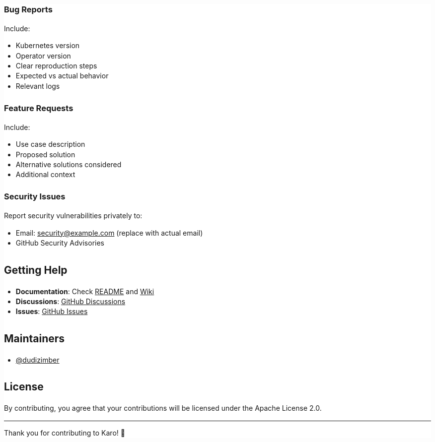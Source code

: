 ### Bug Reports

Include:
- Kubernetes version
- Operator version
- Clear reproduction steps
- Expected vs actual behavior
- Relevant logs

### Feature Requests

Include:
- Use case description
- Proposed solution
- Alternative solutions considered
- Additional context

### Security Issues

Report security vulnerabilities privately to:
- Email: security@example.com (replace with actual email)
- GitHub Security Advisories

## Getting Help

- **Documentation**: Check [README](README.md) and [Wiki](https://github.com/dudizimber/karo/wiki)
- **Discussions**: [GitHub Discussions](https://github.com/dudizimber/karo/discussions)
- **Issues**: [GitHub Issues](https://github.com/dudizimber/karo/issues)

## Maintainers

- [@dudizimber](https://github.com/dudizimber)

## License

By contributing, you agree that your contributions will be licensed under the Apache License 2.0.

---

Thank you for contributing to Karo! 🎉

````
